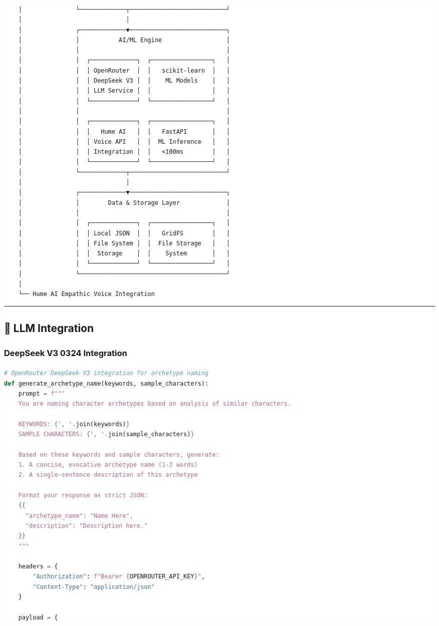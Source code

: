 ```
    │               └─────────────┬───────────────────────────┘
    │                             │
    │               ┌─────────────▼───────────────────────────┐
    │               │           AI/ML Engine                  │
    │               │                                         │
    │               │  ┌─────────────┐  ┌─────────────────┐   │
    │               │  │ OpenRouter  │  │   scikit-learn  │   │
    │               │  │ DeepSeek V3 │  │    ML Models    │   │
    │               │  │ LLM Service │  │                 │   │
    │               │  └─────────────┘  └─────────────────┘   │
    │               │                                         │
    │               │  ┌─────────────┐  ┌─────────────────┐   │
    │               │  │   Hume AI   │  │   FastAPI       │   │
    │               │  │ Voice API   │  │  ML Inference   │   │
    │               │  │ Integration │  │   <100ms        │   │
    │               │  └─────────────┘  └─────────────────┘   │
    │               └─────────────┬───────────────────────────┘
    │                             │
    │               ┌─────────────▼───────────────────────────┐
    │               │        Data & Storage Layer             │
    │               │                                         │
    │               │  ┌─────────────┐  ┌─────────────────┐   │
    │               │  │ Local JSON  │  │   GridFS        │   │
    │               │  │ File System │  │  File Storage   │   │
    │               │  │  Storage    │  │    System       │   │
    │               │  └─────────────┘  └─────────────────┘   │
    │               └─────────────────────────────────────────┘
    │
    └── Hume AI Empathic Voice Integration
```

---

## 🔧 LLM Integration

### DeepSeek V3 0324 Integration
```python
# OpenRouter DeepSeek V3 integration for archetype naming
def generate_archetype_name(keywords, sample_characters):
    prompt = f"""
    You are naming character archetypes based on analysis of similar characters.
    
    KEYWORDS: {', '.join(keywords)}
    SAMPLE CHARACTERS: {', '.join(sample_characters)}
    
    Based on these keywords and sample characters, generate:
    1. A concise, evocative archetype name (1-3 words)
    2. A single-sentence description of this archetype
    
    Format your response as strict JSON:
    {{
      "archetype_name": "Name Here",
      "description": "Description here."
    }}
    """
    
    headers = {
        "Authorization": f"Bearer {OPENROUTER_API_KEY}",
        "Content-Type": "application/json"
    }
    
    payload = {
```